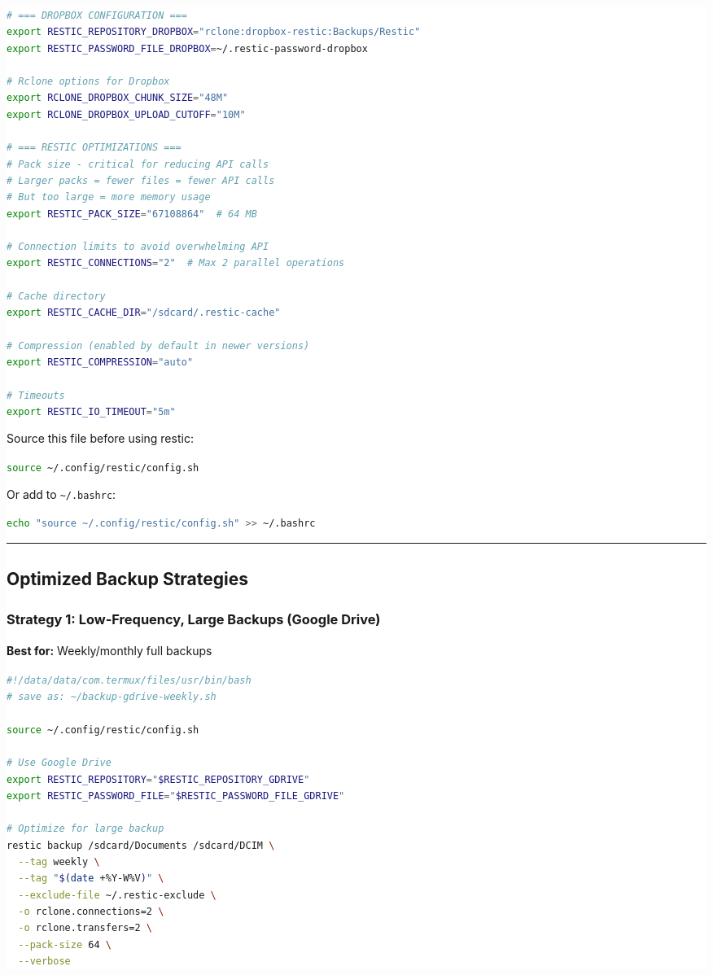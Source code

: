 ```bash
# === DROPBOX CONFIGURATION ===
export RESTIC_REPOSITORY_DROPBOX="rclone:dropbox-restic:Backups/Restic"
export RESTIC_PASSWORD_FILE_DROPBOX=~/.restic-password-dropbox

# Rclone options for Dropbox
export RCLONE_DROPBOX_CHUNK_SIZE="48M"
export RCLONE_DROPBOX_UPLOAD_CUTOFF="10M"

# === RESTIC OPTIMIZATIONS ===
# Pack size - critical for reducing API calls
# Larger packs = fewer files = fewer API calls
# But too large = more memory usage
export RESTIC_PACK_SIZE="67108864"  # 64 MB

# Connection limits to avoid overwhelming API
export RESTIC_CONNECTIONS="2"  # Max 2 parallel operations

# Cache directory
export RESTIC_CACHE_DIR="/sdcard/.restic-cache"

# Compression (enabled by default in newer versions)
export RESTIC_COMPRESSION="auto"

# Timeouts
export RESTIC_IO_TIMEOUT="5m"
```

Source this file before using restic:
```bash
source ~/.config/restic/config.sh
```

Or add to `~/.bashrc`:
```bash
echo "source ~/.config/restic/config.sh" >> ~/.bashrc
```

---

## Optimized Backup Strategies

### Strategy 1: Low-Frequency, Large Backups (Google Drive)

**Best for:** Weekly/monthly full backups

```bash
#!/data/data/com.termux/files/usr/bin/bash
# save as: ~/backup-gdrive-weekly.sh

source ~/.config/restic/config.sh

# Use Google Drive
export RESTIC_REPOSITORY="$RESTIC_REPOSITORY_GDRIVE"
export RESTIC_PASSWORD_FILE="$RESTIC_PASSWORD_FILE_GDRIVE"

# Optimize for large backup
restic backup /sdcard/Documents /sdcard/DCIM \
  --tag weekly \
  --tag "$(date +%Y-W%V)" \
  --exclude-file ~/.restic-exclude \
  -o rclone.connections=2 \
  -o rclone.transfers=2 \
  --pack-size 64 \
  --verbose

```